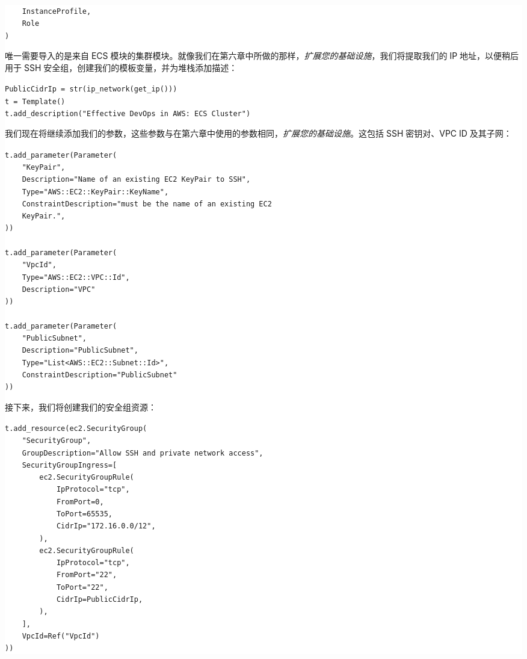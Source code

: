```
    InstanceProfile, 
    Role
)
```

唯一需要导入的是来自 ECS 模块的集群模块。就像我们在第六章中所做的那样，*扩展您的基础设施*，我们将提取我们的 IP 地址，以便稍后用于 SSH 安全组，创建我们的模板变量，并为堆栈添加描述：

```
PublicCidrIp = str(ip_network(get_ip()))
t = Template()
t.add_description("Effective DevOps in AWS: ECS Cluster")
```

我们现在将继续添加我们的参数，这些参数与在第六章中使用的参数相同，*扩展您的基础设施*。这包括 SSH 密钥对、VPC ID 及其子网：

```
t.add_parameter(Parameter(
    "KeyPair",
    Description="Name of an existing EC2 KeyPair to SSH",
    Type="AWS::EC2::KeyPair::KeyName",
    ConstraintDescription="must be the name of an existing EC2   
    KeyPair.",
))

t.add_parameter(Parameter(
    "VpcId",
    Type="AWS::EC2::VPC::Id",
    Description="VPC"
))

t.add_parameter(Parameter(
    "PublicSubnet",
    Description="PublicSubnet",
    Type="List<AWS::EC2::Subnet::Id>",
    ConstraintDescription="PublicSubnet"
))
```

接下来，我们将创建我们的安全组资源：

```
t.add_resource(ec2.SecurityGroup(
    "SecurityGroup",
    GroupDescription="Allow SSH and private network access",
    SecurityGroupIngress=[
        ec2.SecurityGroupRule(
            IpProtocol="tcp",
            FromPort=0,
            ToPort=65535,
            CidrIp="172.16.0.0/12",
        ),
        ec2.SecurityGroupRule(
            IpProtocol="tcp",
            FromPort="22",
            ToPort="22",
            CidrIp=PublicCidrIp,
        ),
    ],
    VpcId=Ref("VpcId")
))
```
